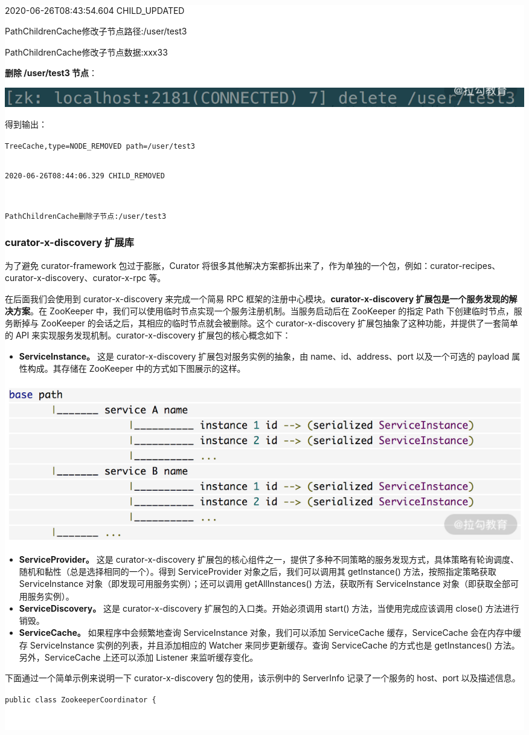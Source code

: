 2020-06-26T08:43:54.604  CHILD_UPDATED 

PathChildrenCache修改子节点路径:/user/test3 

PathChildrenCache修改子节点数据:xxx33
</code></pre>
<p><strong>删除 /user/test3 节点</strong>：</p>
<p><img src="assets/CgqCHl87ia6AYvijAABBmFLfzx4213.png" alt="Drawing 4.png" /></p>
<p>得到输出：</p>
<pre><code>TreeCache,type=NODE_REMOVED path=/user/test3 

2020-06-26T08:44:06.329  CHILD_REMOVED 

PathChildrenCache删除子节点:/user/test3
</code></pre>
<h3>curator-x-discovery 扩展库</h3>
<p>为了避免 curator-framework 包过于膨胀，Curator 将很多其他解决方案都拆出来了，作为单独的一个包，例如：curator-recipes、curator-x-discovery、curator-x-rpc 等。</p>
<p>在后面我们会使用到 curator-x-discovery 来完成一个简易 RPC 框架的注册中心模块。<strong>curator-x-discovery 扩展包是一个服务发现的解决方案</strong>。在 ZooKeeper 中，我们可以使用临时节点实现一个服务注册机制。当服务启动后在 ZooKeeper 的指定 Path 下创建临时节点，服务断掉与 ZooKeeper 的会话之后，其相应的临时节点就会被删除。这个 curator-x-discovery 扩展包抽象了这种功能，并提供了一套简单的 API 来实现服务发现机制。curator-x-discovery 扩展包的核心概念如下：</p>
<ul>
<li><strong>ServiceInstance。</strong> 这是 curator-x-discovery 扩展包对服务实例的抽象，由 name、id、address、port 以及一个可选的 payload 属性构成。其存储在 ZooKeeper 中的方式如下图展示的这样。</li>
</ul>
<p><img src="assets/CgqCHl87icOABt59AADHccHcE1Q955.png" alt="Drawing 5.png" /></p>
<ul>
<li><strong>ServiceProvider。</strong> 这是 curator-x-discovery 扩展包的核心组件之一，提供了多种不同策略的服务发现方式，具体策略有轮询调度、随机和黏性（总是选择相同的一个）。得到 ServiceProvider 对象之后，我们可以调用其 getInstance() 方法，按照指定策略获取 ServiceInstance 对象（即发现可用服务实例）；还可以调用 getAllInstances() 方法，获取所有 ServiceInstance 对象（即获取全部可用服务实例）。</li>
<li><strong>ServiceDiscovery。</strong> 这是 curator-x-discovery 扩展包的入口类。开始必须调用 start() 方法，当使用完成应该调用 close() 方法进行销毁。</li>
<li><strong>ServiceCache。</strong> 如果程序中会频繁地查询 ServiceInstance 对象，我们可以添加 ServiceCache 缓存，ServiceCache 会在内存中缓存 ServiceInstance 实例的列表，并且添加相应的 Watcher 来同步更新缓存。查询 ServiceCache 的方式也是 getInstances() 方法。另外，ServiceCache 上还可以添加 Listener 来监听缓存变化。</li>
</ul>
<p>下面通过一个简单示例来说明一下 curator-x-discovery 包的使用，该示例中的 ServerInfo 记录了一个服务的 host、port 以及描述信息。</p>
<pre><code>public class ZookeeperCoordinator { 
